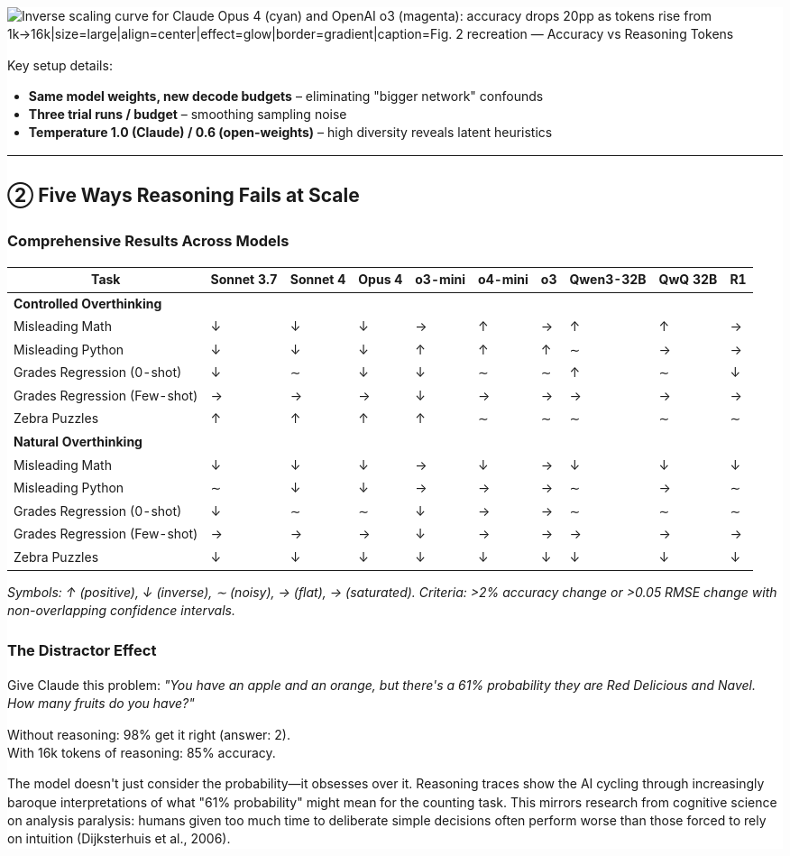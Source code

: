 ![Inverse scaling curve for Claude Opus 4 (cyan) and OpenAI o3 (magenta): accuracy drops 20pp as tokens rise from 1k→16k|size=large|align=center|effect=glow|border=gradient|caption=Fig. 2 recreation — Accuracy vs Reasoning Tokens](/assets/blog/research/tutorials/when-ai-overthinks-the-inverse/inverse-scaling_accuracy-vs-reasoning-tokens_gradient.png)

Key setup details:
* **Same model weights, new decode budgets** – eliminating "bigger network" confounds
* **Three trial runs / budget** – smoothing sampling noise
* **Temperature 1.0 (Claude) / 0.6 (open-weights)** – high diversity reveals latent heuristics

---

## ② Five Ways Reasoning Fails at Scale

### Comprehensive Results Across Models

| Task | Sonnet 3.7 | Sonnet 4 | Opus 4 | o3-mini | o4-mini | o3 | Qwen3-32B | QwQ 32B | R1 |
|------|-----------|----------|---------|---------|---------|-----|-----------|---------|-----|
| **Controlled Overthinking** |
| Misleading Math | ↓ | ↓ | ↓ | → | ↑ | → | ↑ | ↑ | → |
| Misleading Python | ↓ | ↓ | ↓ | ↑ | ↑ | ↑ | ∼ | → | → |
| Grades Regression (0-shot) | ↓ | ∼ | ↓ | ↓ | ∼ | ∼ | ↑ | ∼ | ↓ |
| Grades Regression (Few-shot) | → | → | → | ↓ | → | → | → | → | → |
| Zebra Puzzles | ↑ | ↑ | ↑ | ↑ | ∼ | ∼ | ∼ | ∼ | ∼ |
| **Natural Overthinking** |
| Misleading Math | ↓ | ↓ | ↓ | → | ↓ | → | ↓ | ↓ | ↓ |
| Misleading Python | ∼ | ↓ | ↓ | → | → | → | ∼ | → | ∼ |
| Grades Regression (0-shot) | ↓ | ∼ | ∼ | ↓ | → | → | ∼ | ∼ | ∼ |
| Grades Regression (Few-shot) | → | → | → | ↓ | → | → | → | → | → |
| Zebra Puzzles | ↓ | ↓ | ↓ | ↓ | ↓ | ↓ | ↓ | ↓ | ↓ |

*Symbols: ↑ (positive), ↓ (inverse), ∼ (noisy), → (flat), → (saturated). Criteria: >2% accuracy change or >0.05 RMSE change with non-overlapping confidence intervals.*

### The Distractor Effect

Give Claude this problem: *"You have an apple and an orange, but there's a 61% probability they are Red Delicious and Navel. How many fruits do you have?"*

Without reasoning: 98% get it right (answer: 2).  
With 16k tokens of reasoning: 85% accuracy.

The model doesn't just consider the probability—it obsesses over it. Reasoning traces show the AI cycling through increasingly baroque interpretations of what "61% probability" might mean for the counting task. This mirrors research from cognitive science on analysis paralysis: humans given too much time to deliberate simple decisions often perform worse than those forced to rely on intuition (Dijksterhuis et al., 2006).
